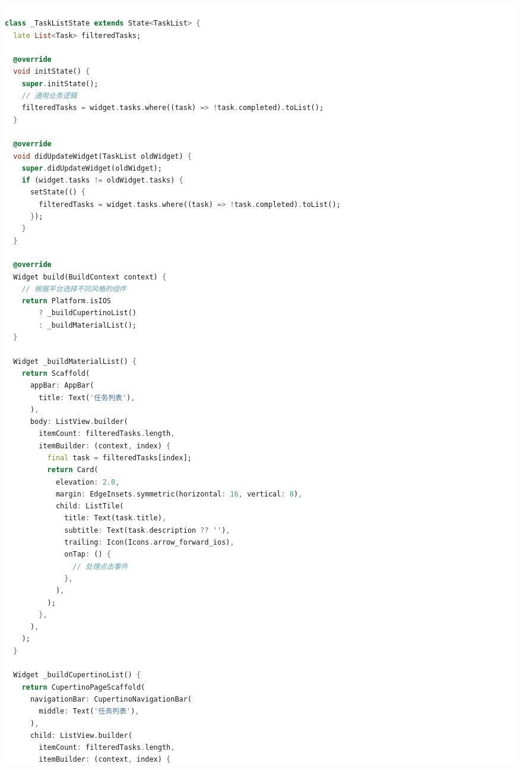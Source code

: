```dart

class _TaskListState extends State<TaskList> {
  late List<Task> filteredTasks;
  
  @override
  void initState() {
    super.initState();
    // 通用业务逻辑
    filteredTasks = widget.tasks.where((task) => !task.completed).toList();
  }
  
  @override
  void didUpdateWidget(TaskList oldWidget) {
    super.didUpdateWidget(oldWidget);
    if (widget.tasks != oldWidget.tasks) {
      setState(() {
        filteredTasks = widget.tasks.where((task) => !task.completed).toList();
      });
    }
  }
  
  @override
  Widget build(BuildContext context) {
    // 根据平台选择不同风格的组件
    return Platform.isIOS
        ? _buildCupertinoList()
        : _buildMaterialList();
  }
  
  Widget _buildMaterialList() {
    return Scaffold(
      appBar: AppBar(
        title: Text('任务列表'),
      ),
      body: ListView.builder(
        itemCount: filteredTasks.length,
        itemBuilder: (context, index) {
          final task = filteredTasks[index];
          return Card(
            elevation: 2.0,
            margin: EdgeInsets.symmetric(horizontal: 16, vertical: 8),
            child: ListTile(
              title: Text(task.title),
              subtitle: Text(task.description ?? ''),
              trailing: Icon(Icons.arrow_forward_ios),
              onTap: () {
                // 处理点击事件
              },
            ),
          );
        },
      ),
    );
  }
  
  Widget _buildCupertinoList() {
    return CupertinoPageScaffold(
      navigationBar: CupertinoNavigationBar(
        middle: Text('任务列表'),
      ),
      child: ListView.builder(
        itemCount: filteredTasks.length,
        itemBuilder: (context, index) {
```